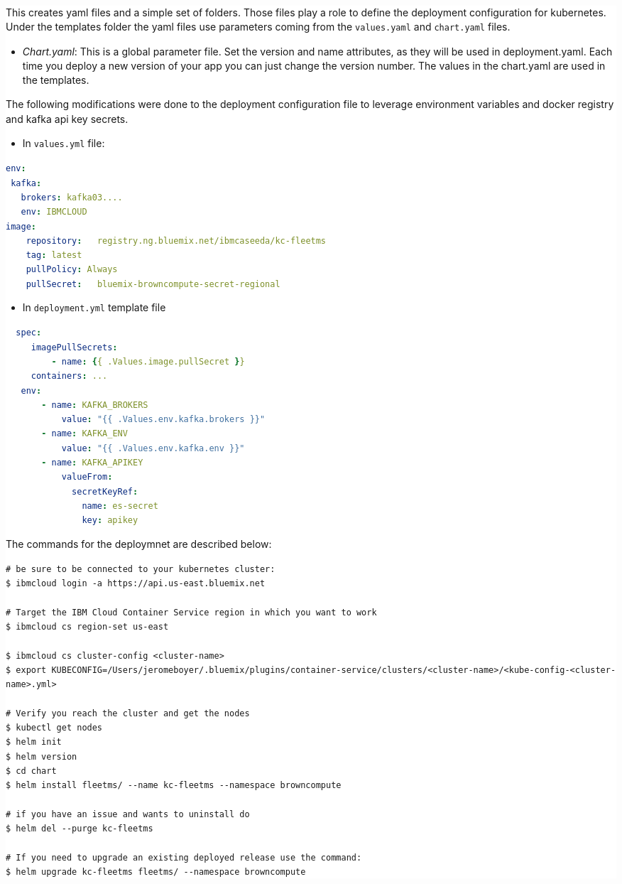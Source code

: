 This creates yaml files and a simple set of folders. Those files play a role to define the deployment configuration for kubernetes. Under the templates folder the yaml files use parameters coming from the `values.yaml` and `chart.yaml` files.

* *Chart.yaml*: This is a global parameter file. Set the version and name attributes, as they will be used in deployment.yaml. Each time you deploy a new version of your app you can just change the version number. The values in the chart.yaml are used in the templates.

The following modifications were done to the deployment configuration file to leverage environment variables and docker registry and kafka api key secrets.
* In `values.yml` file:   
 ```yml
 env:
  kafka:
    brokers: kafka03....  
    env: IBMCLOUD  
 image:  
     repository:   registry.ng.bluemix.net/ibmcaseeda/kc-fleetms   
     tag: latest  
     pullPolicy: Always  
     pullSecret:   bluemix-browncompute-secret-regional  
 ``` 
* In `deployment.yml` template file  
 ```yml
   spec:
      imagePullSecrets:
          - name: {{ .Values.image.pullSecret }}
      containers: ...
    env:
        - name: KAFKA_BROKERS
            value: "{{ .Values.env.kafka.brokers }}"
        - name: KAFKA_ENV
            value: "{{ .Values.env.kafka.env }}"
        - name: KAFKA_APIKEY
            valueFrom:
              secretKeyRef:
                name: es-secret
                key: apikey
 ```


The commands for the deploymnet are described below:

```
# be sure to be connected to your kubernetes cluster:
$ ibmcloud login -a https://api.us-east.bluemix.net

# Target the IBM Cloud Container Service region in which you want to work
$ ibmcloud cs region-set us-east

$ ibmcloud cs cluster-config <cluster-name>
$ export KUBECONFIG=/Users/jeromeboyer/.bluemix/plugins/container-service/clusters/<cluster-name>/<kube-config-<cluster-name>.yml>

# Verify you reach the cluster and get the nodes
$ kubectl get nodes
$ helm init
$ helm version
$ cd chart
$ helm install fleetms/ --name kc-fleetms --namespace browncompute

# if you have an issue and wants to uninstall do
$ helm del --purge kc-fleetms 

# If you need to upgrade an existing deployed release use the command:
$ helm upgrade kc-fleetms fleetms/ --namespace browncompute
```